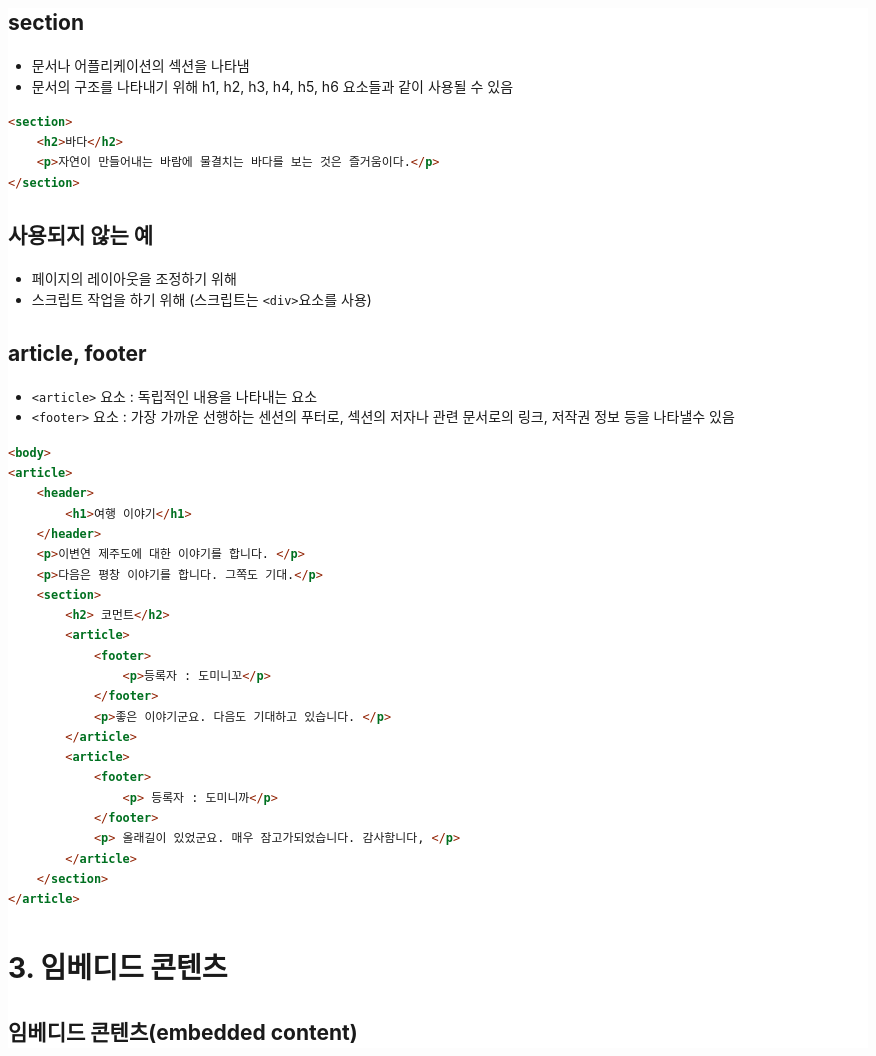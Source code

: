 ## section

* 문서나 어플리케이션의 섹션을 나타냄
* 문서의 구조를 나타내기 위해 h1, h2, h3, h4, h5, h6 요소들과 같이 사용될 수 있음

```html
<section>
	<h2>바다</h2>
	<p>자연이 만들어내는 바람에 물결치는 바다를 보는 것은 즐거움이다.</p>
</section>
```

## 사용되지 않는 예

* 페이지의 레이아웃을 조정하기 위해
* 스크립트 작업을 하기 위해 (스크립트는 `<div>`요소를 사용)

## article, footer

* `<article>` 요소 : 독립적인 내용을 나타내는 요소
* `<footer>` 요소 : 가장 가까운 선행하는 센션의 푸터로, 섹션의 저자나 관련 문서로의 링크, 저작권 정보 등을 나타낼수 있음

```html
<body>
<article>
	<header>
		<h1>여행 이야기</h1>
	</header>
	<p>이변연 제주도에 대한 이야기를 합니다. </p>
	<p>다음은 평창 이야기를 합니다. 그쪽도 기대.</p>
	<section>
		<h2> 코먼트</h2>
		<article>
			<footer>
				<p>등록자 : 도미니꼬</p>
			</footer>
			<p>좋은 이야기군요. 다음도 기대하고 있습니다. </p>
		</article>
		<article>
			<footer>
				<p> 등록자 : 도미니까</p>
			</footer>
			<p> 올래길이 있었군요. 매우 잠고가되었습니다. 감사함니다, </p>
		</article>
	</section>
</article>
```

# 3. 임베디드 콘텐츠

## 임베디드 콘텐츠(embedded content)
